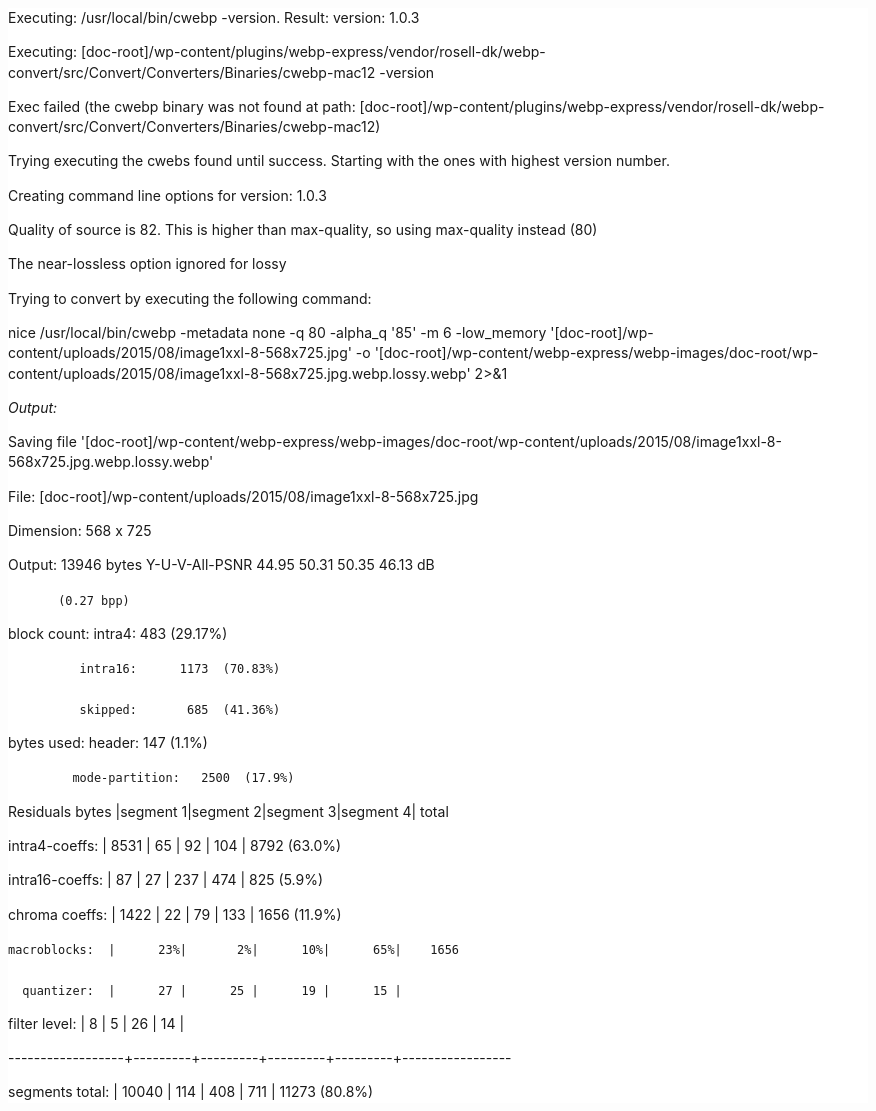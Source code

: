 Executing: /usr/local/bin/cwebp -version. Result: version: 1.0.3

Executing: [doc-root]/wp-content/plugins/webp-express/vendor/rosell-dk/webp-convert/src/Convert/Converters/Binaries/cwebp-mac12 -version

Exec failed (the cwebp binary was not found at path: [doc-root]/wp-content/plugins/webp-express/vendor/rosell-dk/webp-convert/src/Convert/Converters/Binaries/cwebp-mac12)

Trying executing the cwebs found until success. Starting with the ones with highest version number.

Creating command line options for version: 1.0.3

Quality of source is 82. This is higher than max-quality, so using max-quality instead (80)

The near-lossless option ignored for lossy

Trying to convert by executing the following command:

nice /usr/local/bin/cwebp -metadata none -q 80 -alpha_q '85' -m 6 -low_memory '[doc-root]/wp-content/uploads/2015/08/image1xxl-8-568x725.jpg' -o '[doc-root]/wp-content/webp-express/webp-images/doc-root/wp-content/uploads/2015/08/image1xxl-8-568x725.jpg.webp.lossy.webp' 2>&1


*Output:* 

Saving file '[doc-root]/wp-content/webp-express/webp-images/doc-root/wp-content/uploads/2015/08/image1xxl-8-568x725.jpg.webp.lossy.webp'

File:      [doc-root]/wp-content/uploads/2015/08/image1xxl-8-568x725.jpg

Dimension: 568 x 725

Output:    13946 bytes Y-U-V-All-PSNR 44.95 50.31 50.35   46.13 dB

           (0.27 bpp)

block count:  intra4:        483  (29.17%)

              intra16:      1173  (70.83%)

              skipped:       685  (41.36%)

bytes used:  header:            147  (1.1%)

             mode-partition:   2500  (17.9%)

 Residuals bytes  |segment 1|segment 2|segment 3|segment 4|  total

  intra4-coeffs:  |    8531 |      65 |      92 |     104 |    8792  (63.0%)

 intra16-coeffs:  |      87 |      27 |     237 |     474 |     825  (5.9%)

  chroma coeffs:  |    1422 |      22 |      79 |     133 |    1656  (11.9%)

    macroblocks:  |      23%|       2%|      10%|      65%|    1656

      quantizer:  |      27 |      25 |      19 |      15 |

   filter level:  |       8 |       5 |      26 |      14 |

------------------+---------+---------+---------+---------+-----------------

 segments total:  |   10040 |     114 |     408 |     711 |   11273  (80.8%)

